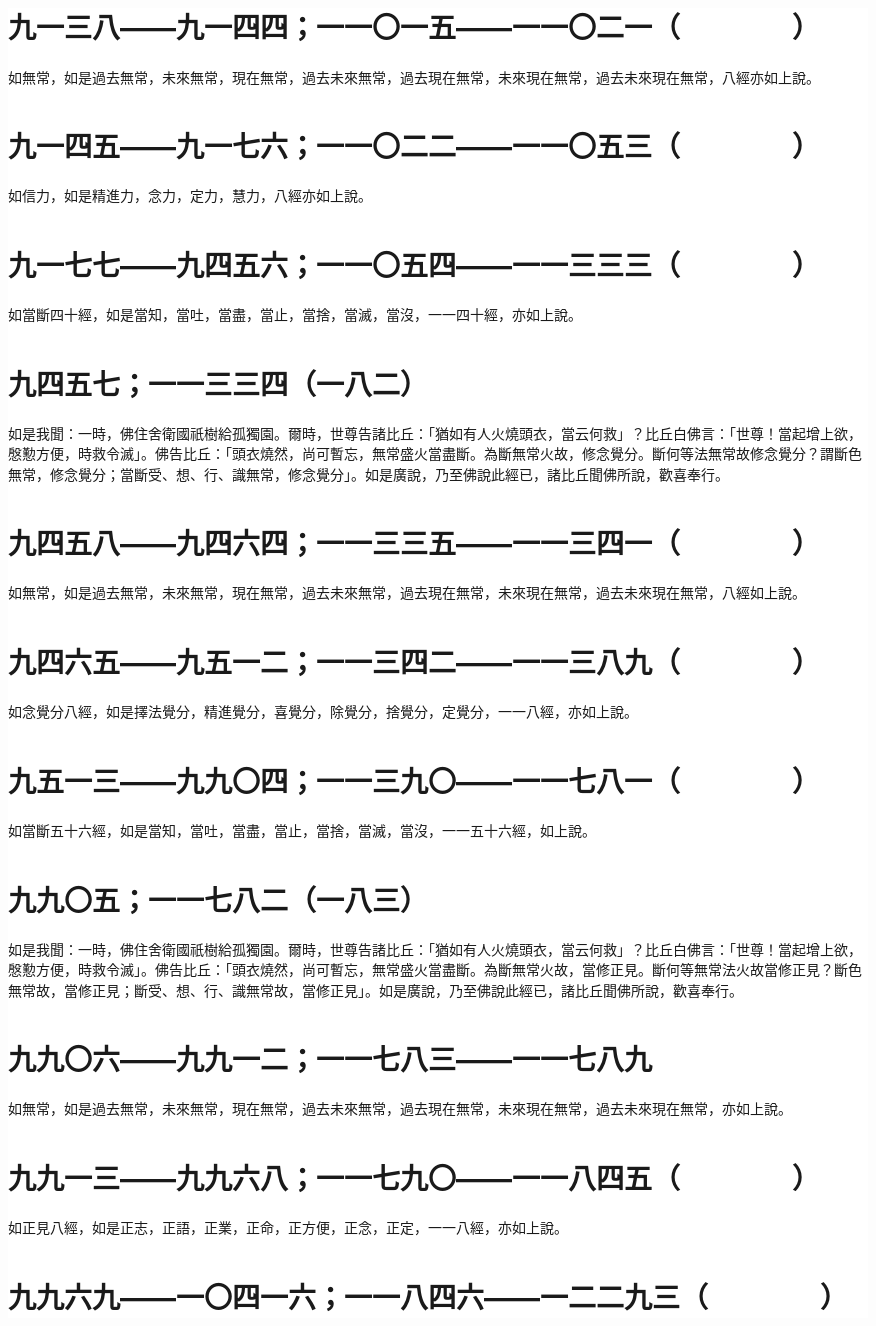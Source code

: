 # 九一三八——九一四四；一一〇一五——一一〇二一（　　　　）

如無常，如是過去無常，未來無常，現在無常，過去未來無常，過去現在無常，未來現在無常，過去未來現在無常，八經亦如上說。

# 九一四五——九一七六；一一〇二二——一一〇五三（　　　　）

如信力，如是精進力，念力，定力，慧力，八經亦如上說。

# 九一七七——九四五六；一一〇五四——一一三三三（　　　　）

如當斷四十經，如是當知，當吐，當盡，當止，當捨，當滅，當沒，一一四十經，亦如上說。

# 九四五七；一一三三四（一八二）

如是我聞：一時，佛住舍衛國祇樹給孤獨園。爾時，世尊告諸比丘：「猶如有人火燒頭衣，當云何救」？比丘白佛言：「世尊！當起增上欲，慇懃方便，時救令滅」。佛告比丘：「頭衣燒然，尚可暫忘，無常盛火當盡斷。為斷無常火故，修念覺分。斷何等法無常故修念覺分？謂斷色無常，修念覺分；當斷受、想、行、識無常，修念覺分」。如是廣說，乃至佛說此經已，諸比丘聞佛所說，歡喜奉行。

# 九四五八——九四六四；一一三三五——一一三四一（　　　　）

如無常，如是過去無常，未來無常，現在無常，過去未來無常，過去現在無常，未來現在無常，過去未來現在無常，八經如上說。

# 九四六五——九五一二；一一三四二——一一三八九（　　　　）

如念覺分八經，如是擇法覺分，精進覺分，喜覺分，除覺分，捨覺分，定覺分，一一八經，亦如上說。

# 九五一三——九九〇四；一一三九〇——一一七八一（　　　　）

如當斷五十六經，如是當知，當吐，當盡，當止，當捨，當滅，當沒，一一五十六經，如上說。

# 九九〇五；一一七八二（一八三）

如是我聞：一時，佛住舍衛國祇樹給孤獨園。爾時，世尊告諸比丘：「猶如有人火燒頭衣，當云何救」？比丘白佛言：「世尊！當起增上欲，慇懃方便，時救令滅」。佛告比丘：「頭衣燒然，尚可暫忘，無常盛火當盡斷。為斷無常火故，當修正見。斷何等無常法火故當修正見？斷色無常故，當修正見；斷受、想、行、識無常故，當修正見」。如是廣說，乃至佛說此經已，諸比丘聞佛所說，歡喜奉行。

# 九九〇六——九九一二；一一七八三——一一七八九

如無常，如是過去無常，未來無常，現在無常，過去未來無常，過去現在無常，未來現在無常，過去未來現在無常，亦如上說。

# 九九一三——九九六八；一一七九〇——一一八四五（　　　　）

如正見八經，如是正志，正語，正業，正命，正方便，正念，正定，一一八經，亦如上說。

# 九九六九——一〇四一六；一一八四六——一二二九三（　　　　）
